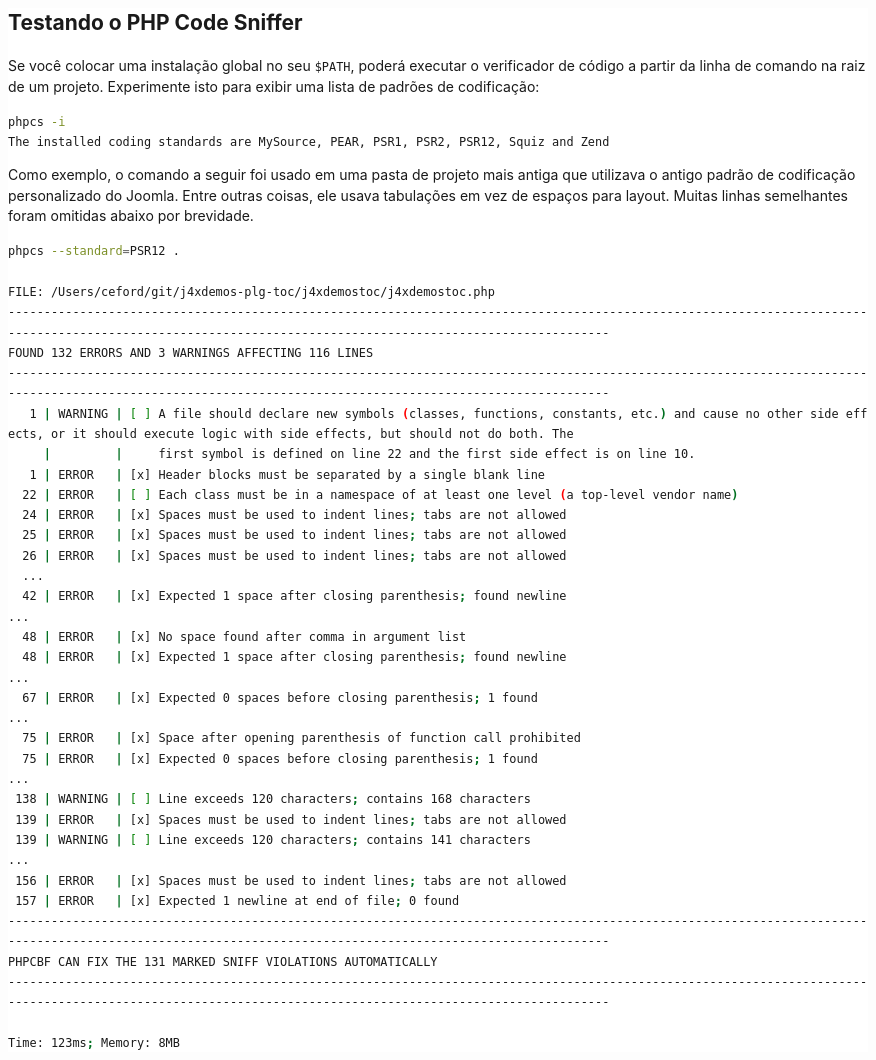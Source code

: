 ## Testando o PHP Code Sniffer

Se você colocar uma instalação global no seu `$PATH`, poderá executar o verificador de código a partir da linha de comando na raiz de um projeto. Experimente isto para exibir uma lista de padrões de codificação:

```sh
phpcs -i
The installed coding standards are MySource, PEAR, PSR1, PSR2, PSR12, Squiz and Zend
```

Como exemplo, o comando a seguir foi usado em uma pasta de projeto mais antiga que utilizava o antigo padrão de codificação personalizado do Joomla. Entre outras coisas, ele usava tabulações em vez de espaços para layout. Muitas linhas semelhantes foram omitidas abaixo por brevidade.

```sh
phpcs --standard=PSR12 .

FILE: /Users/ceford/git/j4xdemos-plg-toc/j4xdemostoc/j4xdemostoc.php
------------------------------------------------------------------------------------------------------------------------------------------------------------------------------------------------------------
FOUND 132 ERRORS AND 3 WARNINGS AFFECTING 116 LINES
------------------------------------------------------------------------------------------------------------------------------------------------------------------------------------------------------------
   1 | WARNING | [ ] A file should declare new symbols (classes, functions, constants, etc.) and cause no other side effects, or it should execute logic with side effects, but should not do both. The
     |         |     first symbol is defined on line 22 and the first side effect is on line 10.
   1 | ERROR   | [x] Header blocks must be separated by a single blank line
  22 | ERROR   | [ ] Each class must be in a namespace of at least one level (a top-level vendor name)
  24 | ERROR   | [x] Spaces must be used to indent lines; tabs are not allowed
  25 | ERROR   | [x] Spaces must be used to indent lines; tabs are not allowed
  26 | ERROR   | [x] Spaces must be used to indent lines; tabs are not allowed
  ...
  42 | ERROR   | [x] Expected 1 space after closing parenthesis; found newline
...
  48 | ERROR   | [x] No space found after comma in argument list
  48 | ERROR   | [x] Expected 1 space after closing parenthesis; found newline
...
  67 | ERROR   | [x] Expected 0 spaces before closing parenthesis; 1 found
...
  75 | ERROR   | [x] Space after opening parenthesis of function call prohibited
  75 | ERROR   | [x] Expected 0 spaces before closing parenthesis; 1 found
...
 138 | WARNING | [ ] Line exceeds 120 characters; contains 168 characters
 139 | ERROR   | [x] Spaces must be used to indent lines; tabs are not allowed
 139 | WARNING | [ ] Line exceeds 120 characters; contains 141 characters
...
 156 | ERROR   | [x] Spaces must be used to indent lines; tabs are not allowed
 157 | ERROR   | [x] Expected 1 newline at end of file; 0 found
------------------------------------------------------------------------------------------------------------------------------------------------------------------------------------------------------------
PHPCBF CAN FIX THE 131 MARKED SNIFF VIOLATIONS AUTOMATICALLY
------------------------------------------------------------------------------------------------------------------------------------------------------------------------------------------------------------

Time: 123ms; Memory: 8MB
```
